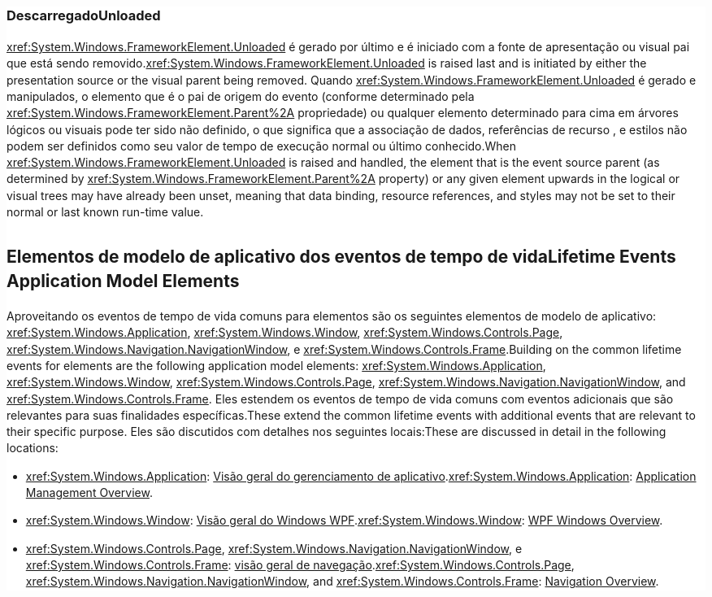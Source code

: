 ### <a name="unloaded"></a><span data-ttu-id="7683d-138">Descarregado</span><span class="sxs-lookup"><span data-stu-id="7683d-138">Unloaded</span></span>  
 <span data-ttu-id="7683d-139"><xref:System.Windows.FrameworkElement.Unloaded> é gerado por último e é iniciado com a fonte de apresentação ou visual pai que está sendo removido.</span><span class="sxs-lookup"><span data-stu-id="7683d-139"><xref:System.Windows.FrameworkElement.Unloaded> is raised last and is initiated by either the presentation source or the visual parent being removed.</span></span> <span data-ttu-id="7683d-140">Quando <xref:System.Windows.FrameworkElement.Unloaded> é gerado e manipulados, o elemento que é o pai de origem do evento (conforme determinado pela <xref:System.Windows.FrameworkElement.Parent%2A> propriedade) ou qualquer elemento determinado para cima em árvores lógicos ou visuais pode ter sido não definido, o que significa que a associação de dados, referências de recurso , e estilos não podem ser definidos como seu valor de tempo de execução normal ou último conhecido.</span><span class="sxs-lookup"><span data-stu-id="7683d-140">When <xref:System.Windows.FrameworkElement.Unloaded> is raised and handled, the element that is the event source parent (as determined by <xref:System.Windows.FrameworkElement.Parent%2A> property) or any given element upwards in the logical or visual trees may have already been unset, meaning that data binding, resource references, and styles may not be set to their normal or last known run-time value.</span></span>  
  
<a name="application_model_elements"></a>   
## <a name="lifetime-events-application-model-elements"></a><span data-ttu-id="7683d-141">Elementos de modelo de aplicativo dos eventos de tempo de vida</span><span class="sxs-lookup"><span data-stu-id="7683d-141">Lifetime Events Application Model Elements</span></span>  
 <span data-ttu-id="7683d-142">Aproveitando os eventos de tempo de vida comuns para elementos são os seguintes elementos de modelo de aplicativo: <xref:System.Windows.Application>, <xref:System.Windows.Window>, <xref:System.Windows.Controls.Page>, <xref:System.Windows.Navigation.NavigationWindow>, e <xref:System.Windows.Controls.Frame>.</span><span class="sxs-lookup"><span data-stu-id="7683d-142">Building on the common lifetime events for elements are the following application model elements: <xref:System.Windows.Application>, <xref:System.Windows.Window>, <xref:System.Windows.Controls.Page>, <xref:System.Windows.Navigation.NavigationWindow>, and <xref:System.Windows.Controls.Frame>.</span></span> <span data-ttu-id="7683d-143">Eles estendem os eventos de tempo de vida comuns com eventos adicionais que são relevantes para suas finalidades específicas.</span><span class="sxs-lookup"><span data-stu-id="7683d-143">These extend the common lifetime events with additional events that are relevant to their specific purpose.</span></span> <span data-ttu-id="7683d-144">Eles são discutidos com detalhes nos seguintes locais:</span><span class="sxs-lookup"><span data-stu-id="7683d-144">These are discussed in detail in the following locations:</span></span>  
  
-   <span data-ttu-id="7683d-145"><xref:System.Windows.Application>: [Visão geral do gerenciamento de aplicativo](../../../../docs/framework/wpf/app-development/application-management-overview.md).</span><span class="sxs-lookup"><span data-stu-id="7683d-145"><xref:System.Windows.Application>: [Application Management Overview](../../../../docs/framework/wpf/app-development/application-management-overview.md).</span></span>  
  
-   <span data-ttu-id="7683d-146"><xref:System.Windows.Window>: [Visão geral do Windows WPF](../../../../docs/framework/wpf/app-development/wpf-windows-overview.md).</span><span class="sxs-lookup"><span data-stu-id="7683d-146"><xref:System.Windows.Window>: [WPF Windows Overview](../../../../docs/framework/wpf/app-development/wpf-windows-overview.md).</span></span>  
  
-   <span data-ttu-id="7683d-147"><xref:System.Windows.Controls.Page>, <xref:System.Windows.Navigation.NavigationWindow>, e <xref:System.Windows.Controls.Frame>: [visão geral de navegação](../../../../docs/framework/wpf/app-development/navigation-overview.md).</span><span class="sxs-lookup"><span data-stu-id="7683d-147"><xref:System.Windows.Controls.Page>, <xref:System.Windows.Navigation.NavigationWindow>, and <xref:System.Windows.Controls.Frame>: [Navigation Overview](../../../../docs/framework/wpf/app-development/navigation-overview.md).</span></span>  
  